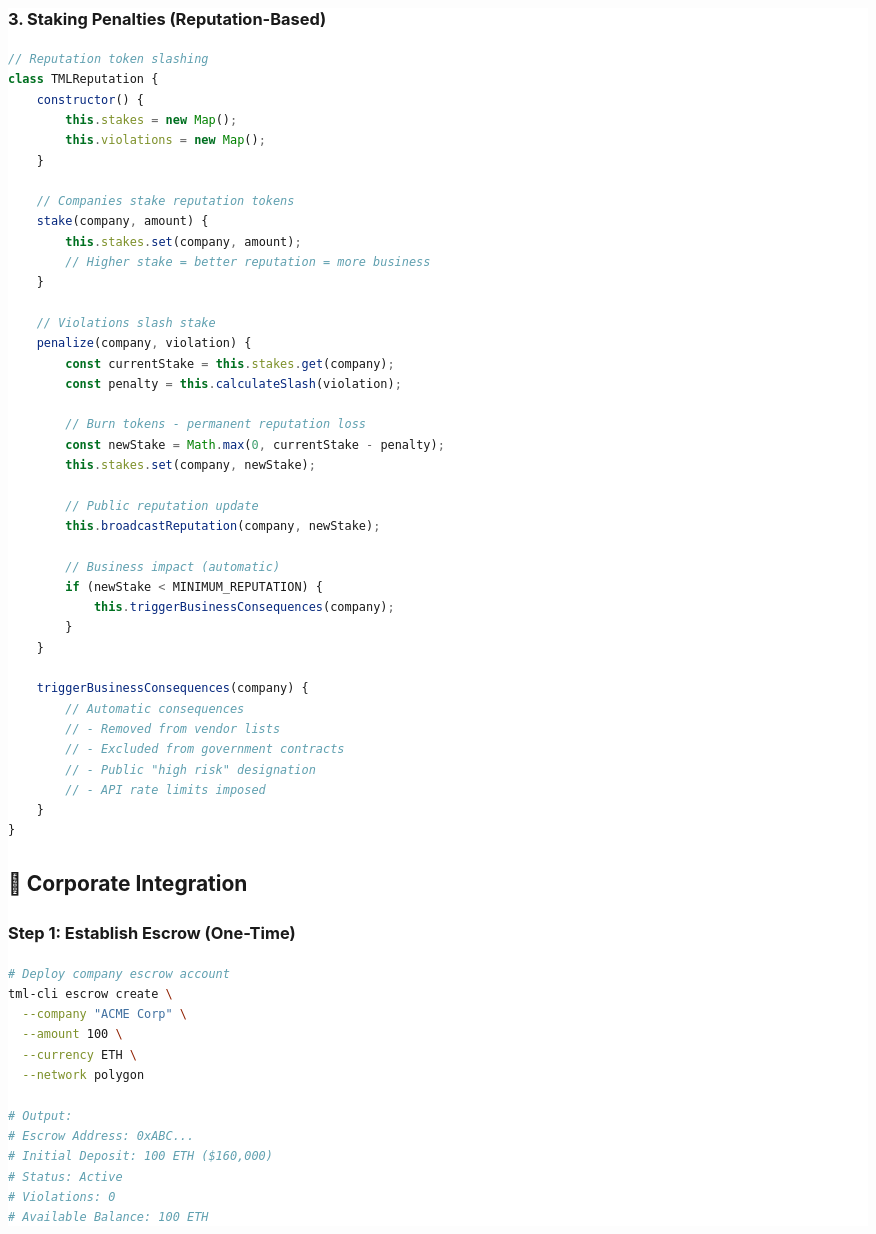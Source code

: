 ### 3. Staking Penalties (Reputation-Based)

```javascript
// Reputation token slashing
class TMLReputation {
    constructor() {
        this.stakes = new Map();
        this.violations = new Map();
    }
    
    // Companies stake reputation tokens
    stake(company, amount) {
        this.stakes.set(company, amount);
        // Higher stake = better reputation = more business
    }
    
    // Violations slash stake
    penalize(company, violation) {
        const currentStake = this.stakes.get(company);
        const penalty = this.calculateSlash(violation);
        
        // Burn tokens - permanent reputation loss
        const newStake = Math.max(0, currentStake - penalty);
        this.stakes.set(company, newStake);
        
        // Public reputation update
        this.broadcastReputation(company, newStake);
        
        // Business impact (automatic)
        if (newStake < MINIMUM_REPUTATION) {
            this.triggerBusinessConsequences(company);
        }
    }
    
    triggerBusinessConsequences(company) {
        // Automatic consequences
        // - Removed from vendor lists
        // - Excluded from government contracts  
        // - Public "high risk" designation
        // - API rate limits imposed
    }
}
```

## 💼 Corporate Integration

### Step 1: Establish Escrow (One-Time)

```bash
# Deploy company escrow account
tml-cli escrow create \
  --company "ACME Corp" \
  --amount 100 \
  --currency ETH \
  --network polygon
  
# Output:
# Escrow Address: 0xABC...
# Initial Deposit: 100 ETH ($160,000)
# Status: Active
# Violations: 0
# Available Balance: 100 ETH
```
